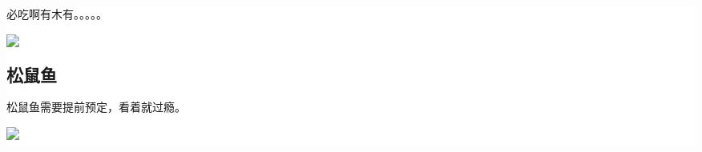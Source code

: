 </span></p><p><span style="font-family: 宋体; background: white; font-size: 14px;">必吃啊有木有。。。。。</span></p><p><span style="font-family: 宋体; background: white; font-size: 14px;"><img data-s="300,640" data-type="jpeg" data-src="http://mmbiz.qpic.cn/mmbiz_jpg/XA8n2XaESnQb06ktUj74BG0YlNFibYQ6EKjr8Zk8DeFZFY0p8QzlSFv64W2vNZia7s2lcQCuGUultOEWRZAqOxKA/0?wx_fmt=jpeg" style="width: 100%; height: auto;" data-ratio="0.7514970059880239" data-w="334" src="./images/image_11.jpg"><br></span></p><p><span style="font-family: 宋体; background: white; font-size: 14px;"><strong style="   ; ; ; ;  "><span style="background-color: white; font-size: 21px; font-family: 宋体; background-image: initial; background-position: initial; background-size: initial; background-repeat: initial; background-attachment: initial; background-origin: initial; background-clip: initial;">松鼠鱼</span></strong></span></p><p><span style="font-family: 宋体; background: white; font-size: 14px;">松鼠鱼需要提前预定，看着就过瘾。</span></p><p><span style="font-family: 宋体; background: white; font-size: 14px;"><img data-s="300,640" data-type="jpeg" data-src="http://mmbiz.qpic.cn/mmbiz_jpg/XA8n2XaESnQb06ktUj74BG0YlNFibYQ6ExLctVib9alia8ia5xSgbpEITQ3q4ibpE5kkicupP67KJ45xJz9IU4OjuqLA/0?wx_fmt=jpeg" data-ratio="0.66625" data-w="800" style="width: 100%; height: auto;" src="./images/image_12.jpg"><br></span></p><p><span style="font-size: 14px;"><strong>